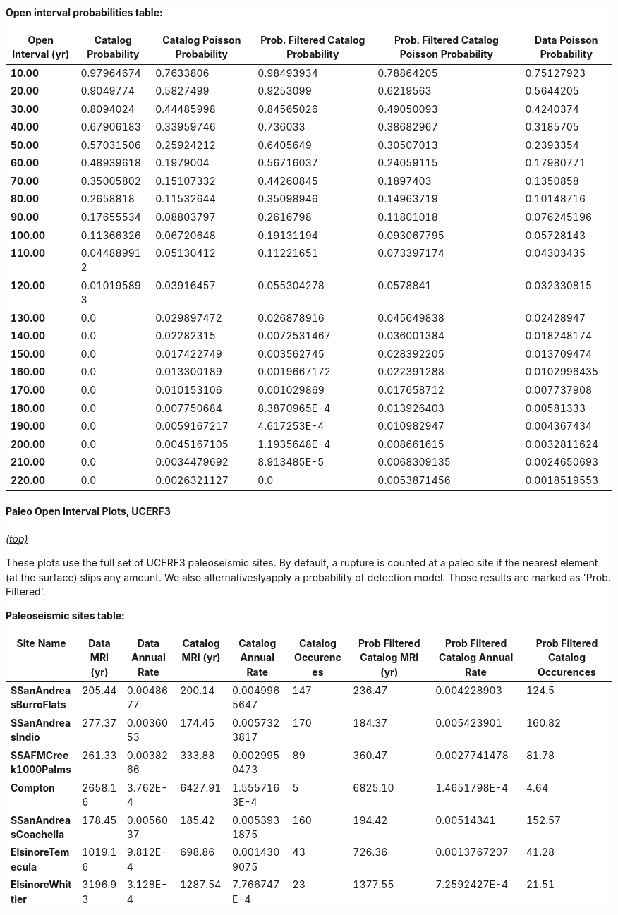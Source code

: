 
**Open interval probabilities table:**

| **Open Interval (yr)** | Catalog Probability | Catalog Poisson Probability | Prob. Filtered Catalog Probability | Prob. Filtered Catalog Poisson Probability | Data Poisson Probability |
|-----|-----|-----|-----|-----|-----|
| **10.00** | 0.97964674 | 0.7633806 | 0.98493934 | 0.78864205 | 0.75127923 |
| **20.00** | 0.9049774 | 0.5827499 | 0.9253099 | 0.6219563 | 0.5644205 |
| **30.00** | 0.8094024 | 0.44485998 | 0.84565026 | 0.49050093 | 0.4240374 |
| **40.00** | 0.67906183 | 0.33959746 | 0.736033 | 0.38682967 | 0.3185705 |
| **50.00** | 0.57031506 | 0.25924212 | 0.6405649 | 0.30507013 | 0.2393354 |
| **60.00** | 0.48939618 | 0.1979004 | 0.56716037 | 0.24059115 | 0.17980771 |
| **70.00** | 0.35005802 | 0.15107332 | 0.44260845 | 0.1897403 | 0.1350858 |
| **80.00** | 0.2658818 | 0.11532644 | 0.35098946 | 0.14963719 | 0.10148716 |
| **90.00** | 0.17655534 | 0.08803797 | 0.2616798 | 0.11801018 | 0.076245196 |
| **100.00** | 0.11366326 | 0.06720648 | 0.19131194 | 0.093067795 | 0.05728143 |
| **110.00** | 0.044889912 | 0.05130412 | 0.11221651 | 0.073397174 | 0.04303435 |
| **120.00** | 0.010195893 | 0.03916457 | 0.055304278 | 0.0578841 | 0.032330815 |
| **130.00** | 0.0 | 0.029897472 | 0.026878916 | 0.045649838 | 0.02428947 |
| **140.00** | 0.0 | 0.02282315 | 0.0072531467 | 0.036001384 | 0.018248174 |
| **150.00** | 0.0 | 0.017422749 | 0.003562745 | 0.028392205 | 0.013709474 |
| **160.00** | 0.0 | 0.013300189 | 0.0019667172 | 0.022391288 | 0.0102996435 |
| **170.00** | 0.0 | 0.010153106 | 0.001029869 | 0.017658712 | 0.007737908 |
| **180.00** | 0.0 | 0.007750684 | 8.3870965E-4 | 0.013926403 | 0.00581333 |
| **190.00** | 0.0 | 0.0059167217 | 4.617253E-4 | 0.010982947 | 0.004367434 |
| **200.00** | 0.0 | 0.0045167105 | 1.1935648E-4 | 0.008661615 | 0.0032811624 |
| **210.00** | 0.0 | 0.0034479692 | 8.913485E-5 | 0.0068309135 | 0.0024650693 |
| **220.00** | 0.0 | 0.0026321127 | 0.0 | 0.0053871456 | 0.0018519553 |

#### Paleo Open Interval Plots, UCERF3
*[(top)](#bruce-2665)*

These plots use the full set of UCERF3 paleoseismic sites. By default, a rupture is counted at a paleo site if the nearest element (at the surface) slips any amount. We also alternativeslyapply a probability of detection model. Those results are marked as 'Prob. Filtered'.

**Paleoseismic sites table:**

| **Site Name** | Data MRI (yr) | Data Annual Rate | Catalog MRI (yr) | Catalog Annual Rate | Catalog Occurences | Prob Filtered Catalog MRI (yr) | Prob Filtered Catalog Annual Rate | Prob Filtered Catalog Occurences |
|-----|-----|-----|-----|-----|-----|-----|-----|-----|
| **SSanAndreasBurroFlats** | 205.44 | 0.0048677 | 200.14 | 0.0049965647 | 147 | 236.47 | 0.004228903 | 124.5 |
| **SSanAndreasIndio** | 277.37 | 0.0036053 | 174.45 | 0.0057323817 | 170 | 184.37 | 0.005423901 | 160.82 |
| **SSAFMCreek1000Palms** | 261.33 | 0.0038266 | 333.88 | 0.0029950473 | 89 | 360.47 | 0.0027741478 | 81.78 |
| **Compton** | 2658.16 | 3.762E-4 | 6427.91 | 1.5557163E-4 | 5 | 6825.10 | 1.4651798E-4 | 4.64 |
| **SSanAndreasCoachella** | 178.45 | 0.0056037 | 185.42 | 0.0053931875 | 160 | 194.42 | 0.00514341 | 152.57 |
| **ElsinoreTemecula** | 1019.16 | 9.812E-4 | 698.86 | 0.0014309075 | 43 | 726.36 | 0.0013767207 | 41.28 |
| **ElsinoreWhittier** | 3196.93 | 3.128E-4 | 1287.54 | 7.766747E-4 | 23 | 1377.55 | 7.2592427E-4 | 21.51 |